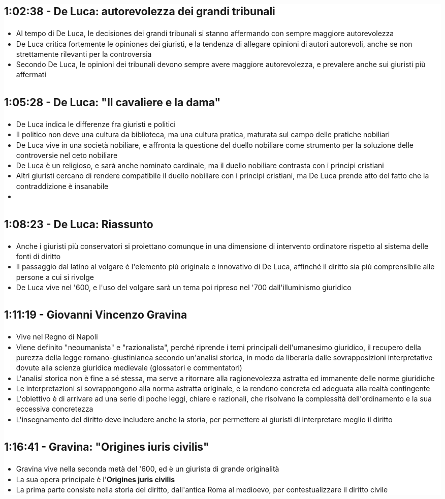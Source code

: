 ## 1:02:38 - De Luca: autorevolezza dei grandi tribunali

- Al tempo di De Luca, le decisiones dei grandi tribunali si stanno affermando con sempre maggiore autorevolezza
- De Luca critica fortemente le opiniones dei giuristi, e la tendenza di allegare opinioni di autori autorevoli, anche se non strettamente rilevanti per la controversia
- Secondo De Luca, le opinioni dei tribunali devono sempre avere maggiore autorevolezza, e prevalere anche sui giuristi più affermati

## 1:05:28 - De Luca: "Il cavaliere e la dama"

- De Luca indica le differenze fra giuristi e politici
- Il politico non deve una cultura da biblioteca, ma una cultura pratica, maturata sul campo delle pratiche nobiliari
- De Luca vive in una società nobiliare, e affronta la questione del duello nobiliare come strumento per la soluzione delle controversie nel ceto nobiliare
- De Luca è un religioso, e sarà anche nominato cardinale, ma il duello nobiliare contrasta con i principi cristiani
- Altri giuristi cercano di rendere compatibile il duello nobiliare con i principi cristiani, ma De Luca prende atto del fatto che la contraddizione è insanabile
-

## 1:08:23 - De Luca: Riassunto

- Anche i giuristi più conservatori si proiettano comunque in una dimensione di intervento ordinatore rispetto al sistema delle fonti di diritto
- Il passaggio dal latino al volgare è l'elemento più originale e innovativo di De Luca, affinché il diritto sia più comprensibile alle persone a cui si rivolge
- De Luca vive nel '600, e l'uso del volgare sarà un tema poi ripreso nel '700 dall'illuminismo giuridico

## 1:11:19 - Giovanni Vincenzo Gravina

- Vive nel Regno di Napoli
- Viene definito "neoumanista" e "razionalista", perché riprende i temi principali dell'umanesimo giuridico, il recupero della purezza della legge romano-giustinianea secondo un'analisi storica, in modo da liberarla dalle sovrapposizioni interpretative dovute alla scienza giuridica medievale (glossatori e commentatori)
- L'analisi storica non è fine a sé stessa, ma serve a ritornare alla ragionevolezza astratta ed immanente delle norme giuridiche
- Le interpretazioni si sovrappongono alla norma astratta originale, e la rendono concreta ed adeguata alla realtà contingente
- L'obiettivo è di arrivare ad una serie di poche leggi, chiare e razionali, che risolvano la complessità dell'ordinamento e la sua eccessiva concretezza
- L'insegnamento del diritto deve includere anche la storia, per permettere ai giuristi di interpretare meglio il diritto

## 1:16:41 - Gravina: "Origines iuris civilis"

- Gravina vive nella seconda metà del '600, ed è un giurista di grande originalità
- La sua opera principale è l'**Origines juris civilis**
- La prima parte consiste nella storia del diritto, dall'antica Roma al medioevo, per contestualizzare il diritto civile
